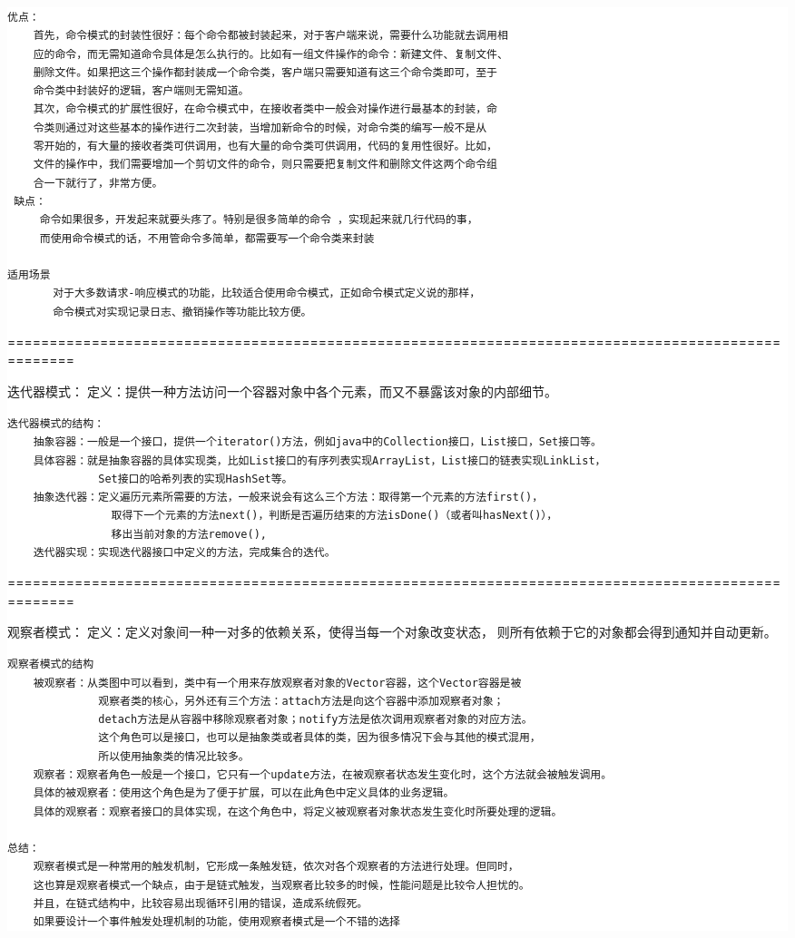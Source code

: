 
    优点：
        首先，命令模式的封装性很好：每个命令都被封装起来，对于客户端来说，需要什么功能就去调用相
        应的命令，而无需知道命令具体是怎么执行的。比如有一组文件操作的命令：新建文件、复制文件、
        删除文件。如果把这三个操作都封装成一个命令类，客户端只需要知道有这三个命令类即可，至于
        命令类中封装好的逻辑，客户端则无需知道。
        其次，命令模式的扩展性很好，在命令模式中，在接收者类中一般会对操作进行最基本的封装，命
        令类则通过对这些基本的操作进行二次封装，当增加新命令的时候，对命令类的编写一般不是从
        零开始的，有大量的接收者类可供调用，也有大量的命令类可供调用，代码的复用性很好。比如，
        文件的操作中，我们需要增加一个剪切文件的命令，则只需要把复制文件和删除文件这两个命令组
        合一下就行了，非常方便。
     缺点：
         命令如果很多，开发起来就要头疼了。特别是很多简单的命令 ，实现起来就几行代码的事，
         而使用命令模式的话，不用管命令多简单，都需要写一个命令类来封装

    适用场景
           对于大多数请求-响应模式的功能，比较适合使用命令模式，正如命令模式定义说的那样，
           命令模式对实现记录日志、撤销操作等功能比较方便。

====================================================================================================

迭代器模式：
    定义：提供一种方法访问一个容器对象中各个元素，而又不暴露该对象的内部细节。

    迭代器模式的结构：
        抽象容器：一般是一个接口，提供一个iterator()方法，例如java中的Collection接口，List接口，Set接口等。
        具体容器：就是抽象容器的具体实现类，比如List接口的有序列表实现ArrayList，List接口的链表实现LinkList，
                  Set接口的哈希列表的实现HashSet等。
        抽象迭代器：定义遍历元素所需要的方法，一般来说会有这么三个方法：取得第一个元素的方法first()，
                    取得下一个元素的方法next()，判断是否遍历结束的方法isDone()（或者叫hasNext()），
                    移出当前对象的方法remove(),
        迭代器实现：实现迭代器接口中定义的方法，完成集合的迭代。



====================================================================================================

观察者模式：
    定义：定义对象间一种一对多的依赖关系，使得当每一个对象改变状态，
          则所有依赖于它的对象都会得到通知并自动更新。

    观察者模式的结构
        被观察者：从类图中可以看到，类中有一个用来存放观察者对象的Vector容器，这个Vector容器是被
                  观察者类的核心，另外还有三个方法：attach方法是向这个容器中添加观察者对象；
                  detach方法是从容器中移除观察者对象；notify方法是依次调用观察者对象的对应方法。
                  这个角色可以是接口，也可以是抽象类或者具体的类，因为很多情况下会与其他的模式混用，
                  所以使用抽象类的情况比较多。
        观察者：观察者角色一般是一个接口，它只有一个update方法，在被观察者状态发生变化时，这个方法就会被触发调用。
        具体的被观察者：使用这个角色是为了便于扩展，可以在此角色中定义具体的业务逻辑。
        具体的观察者：观察者接口的具体实现，在这个角色中，将定义被观察者对象状态发生变化时所要处理的逻辑。

    总结：
        观察者模式是一种常用的触发机制，它形成一条触发链，依次对各个观察者的方法进行处理。但同时，
        这也算是观察者模式一个缺点，由于是链式触发，当观察者比较多的时候，性能问题是比较令人担忧的。
        并且，在链式结构中，比较容易出现循环引用的错误，造成系统假死。
        如果要设计一个事件触发处理机制的功能，使用观察者模式是一个不错的选择
